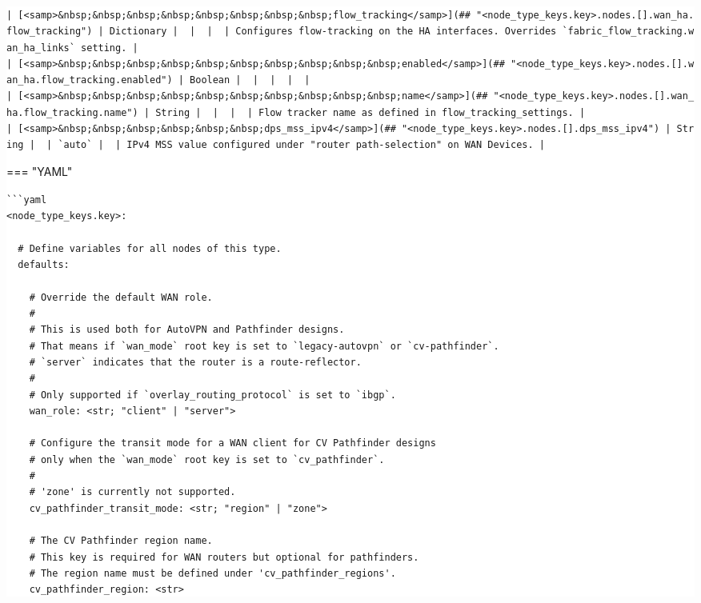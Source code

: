     | [<samp>&nbsp;&nbsp;&nbsp;&nbsp;&nbsp;&nbsp;&nbsp;&nbsp;flow_tracking</samp>](## "<node_type_keys.key>.nodes.[].wan_ha.flow_tracking") | Dictionary |  |  |  | Configures flow-tracking on the HA interfaces. Overrides `fabric_flow_tracking.wan_ha_links` setting. |
    | [<samp>&nbsp;&nbsp;&nbsp;&nbsp;&nbsp;&nbsp;&nbsp;&nbsp;&nbsp;&nbsp;enabled</samp>](## "<node_type_keys.key>.nodes.[].wan_ha.flow_tracking.enabled") | Boolean |  |  |  |  |
    | [<samp>&nbsp;&nbsp;&nbsp;&nbsp;&nbsp;&nbsp;&nbsp;&nbsp;&nbsp;&nbsp;name</samp>](## "<node_type_keys.key>.nodes.[].wan_ha.flow_tracking.name") | String |  |  |  | Flow tracker name as defined in flow_tracking_settings. |
    | [<samp>&nbsp;&nbsp;&nbsp;&nbsp;&nbsp;&nbsp;dps_mss_ipv4</samp>](## "<node_type_keys.key>.nodes.[].dps_mss_ipv4") | String |  | `auto` |  | IPv4 MSS value configured under "router path-selection" on WAN Devices. |

=== "YAML"

    ```yaml
    <node_type_keys.key>:

      # Define variables for all nodes of this type.
      defaults:

        # Override the default WAN role.
        #
        # This is used both for AutoVPN and Pathfinder designs.
        # That means if `wan_mode` root key is set to `legacy-autovpn` or `cv-pathfinder`.
        # `server` indicates that the router is a route-reflector.
        #
        # Only supported if `overlay_routing_protocol` is set to `ibgp`.
        wan_role: <str; "client" | "server">

        # Configure the transit mode for a WAN client for CV Pathfinder designs
        # only when the `wan_mode` root key is set to `cv_pathfinder`.
        #
        # 'zone' is currently not supported.
        cv_pathfinder_transit_mode: <str; "region" | "zone">

        # The CV Pathfinder region name.
        # This key is required for WAN routers but optional for pathfinders.
        # The region name must be defined under 'cv_pathfinder_regions'.
        cv_pathfinder_region: <str>
